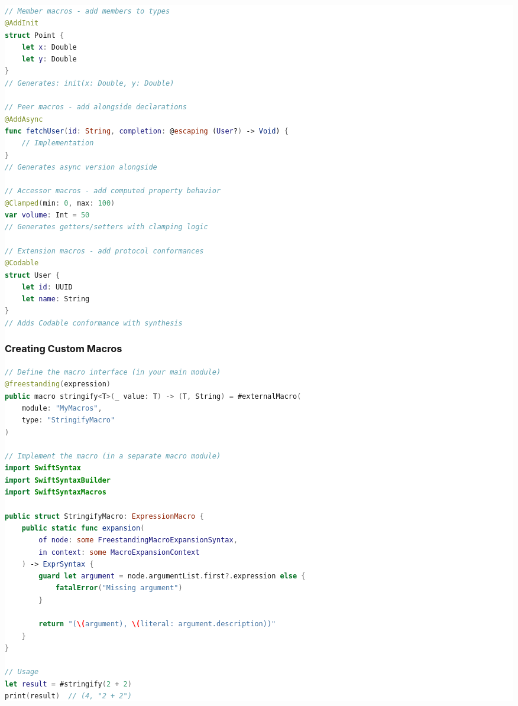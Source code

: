 ```swift
// Member macros - add members to types
@AddInit
struct Point {
    let x: Double
    let y: Double
}
// Generates: init(x: Double, y: Double)

// Peer macros - add alongside declarations
@AddAsync
func fetchUser(id: String, completion: @escaping (User?) -> Void) {
    // Implementation
}
// Generates async version alongside

// Accessor macros - add computed property behavior
@Clamped(min: 0, max: 100)
var volume: Int = 50
// Generates getters/setters with clamping logic

// Extension macros - add protocol conformances
@Codable
struct User {
    let id: UUID
    let name: String
}
// Adds Codable conformance with synthesis
```

### Creating Custom Macros

```swift
// Define the macro interface (in your main module)
@freestanding(expression)
public macro stringify<T>(_ value: T) -> (T, String) = #externalMacro(
    module: "MyMacros",
    type: "StringifyMacro"
)

// Implement the macro (in a separate macro module)
import SwiftSyntax
import SwiftSyntaxBuilder
import SwiftSyntaxMacros

public struct StringifyMacro: ExpressionMacro {
    public static func expansion(
        of node: some FreestandingMacroExpansionSyntax,
        in context: some MacroExpansionContext
    ) -> ExprSyntax {
        guard let argument = node.argumentList.first?.expression else {
            fatalError("Missing argument")
        }

        return "(\(argument), \(literal: argument.description))"
    }
}

// Usage
let result = #stringify(2 + 2)
print(result)  // (4, "2 + 2")
```
